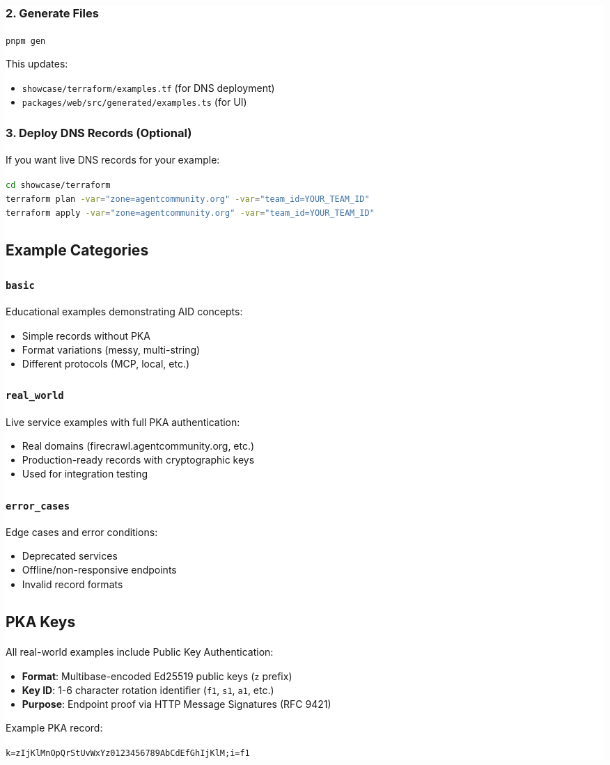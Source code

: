 ### 2. Generate Files

```bash
pnpm gen
```

This updates:
- `showcase/terraform/examples.tf` (for DNS deployment)
- `packages/web/src/generated/examples.ts` (for UI)

### 3. Deploy DNS Records (Optional)

If you want live DNS records for your example:

```bash
cd showcase/terraform
terraform plan -var="zone=agentcommunity.org" -var="team_id=YOUR_TEAM_ID"
terraform apply -var="zone=agentcommunity.org" -var="team_id=YOUR_TEAM_ID"
```

## Example Categories

### `basic`
Educational examples demonstrating AID concepts:
- Simple records without PKA
- Format variations (messy, multi-string)
- Different protocols (MCP, local, etc.)

### `real_world`
Live service examples with full PKA authentication:
- Real domains (firecrawl.agentcommunity.org, etc.)
- Production-ready records with cryptographic keys
- Used for integration testing

### `error_cases`
Edge cases and error conditions:
- Deprecated services
- Offline/non-responsive endpoints
- Invalid record formats

## PKA Keys

All real-world examples include Public Key Authentication:

- **Format**: Multibase-encoded Ed25519 public keys (`z` prefix)
- **Key ID**: 1-6 character rotation identifier (`f1`, `s1`, `a1`, etc.)
- **Purpose**: Endpoint proof via HTTP Message Signatures (RFC 9421)

Example PKA record:
```
k=zIjKlMnOpQrStUvWxYz0123456789AbCdEfGhIjKlM;i=f1
```
